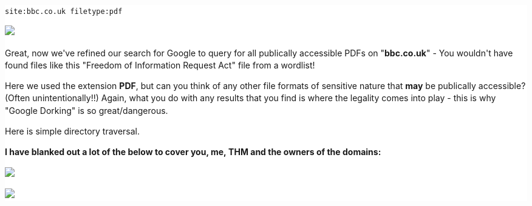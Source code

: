 `site:bbc.co.uk filetype:pdf`

  

![](https://i.imgur.com/xoDtXnA.png)

Great, now we've refined our search for Google to query for all publically accessible PDFs on "**bbc.co.uk**" - You wouldn't have found files like this "Freedom of Information Request Act" file from a wordlist!

  

Here we used the extension **PDF**, but can you think of any other file formats of sensitive nature that **may** be publically accessible? (Often unintentionally!!) Again, what you do with any results that you find is where the legality comes into play - this is why "Google Dorking" is so great/dangerous.

  

Here is simple directory traversal.

  

**I have blanked out a lot of the below to cover you, me, THM and the owners of the domains:**

![](https://i.imgur.com/24OH1Kk.png)

  

  

  

![](https://i.imgur.com/o0Cnm1P.png)